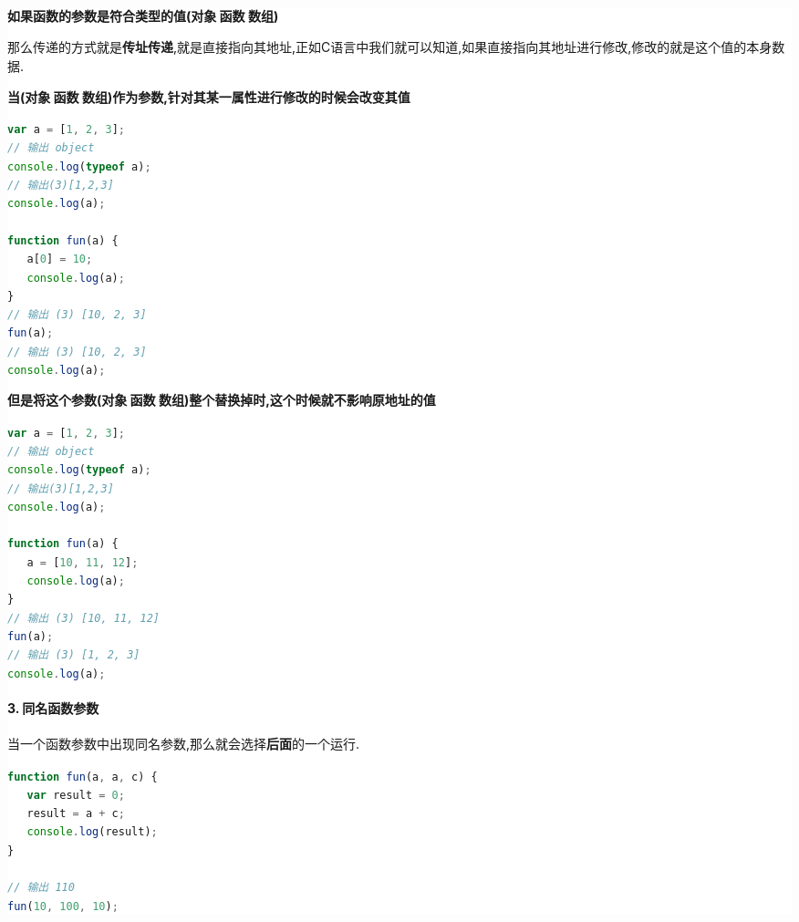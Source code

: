 



**如果函数的参数是符合类型的值(对象 函数 数组)**

那么传递的方式就是**传址传递**,就是直接指向其地址,正如C语言中我们就可以知道,如果直接指向其地址进行修改,修改的就是这个值的本身数据.



**当(对象 函数 数组)作为参数,针对其某一属性进行修改的时候会改变其值**

```JavaScript
var a = [1, 2, 3];
// 输出 object
console.log(typeof a);
// 输出(3)[1,2,3]
console.log(a);

function fun(a) {
   a[0] = 10;
   console.log(a);
}
// 输出 (3) [10, 2, 3]
fun(a);
// 输出 (3) [10, 2, 3]
console.log(a);
```





**但是将这个参数(对象 函数 数组)整个替换掉时,这个时候就不影响原地址的值**

```JavaScript
var a = [1, 2, 3];
// 输出 object
console.log(typeof a);
// 输出(3)[1,2,3]
console.log(a);

function fun(a) {
   a = [10, 11, 12];
   console.log(a);
}
// 输出 (3) [10, 11, 12]
fun(a);
// 输出 (3) [1, 2, 3]
console.log(a);
```



#### 3. 同名函数参数

当一个函数参数中出现同名参数,那么就会选择**后面**的一个运行.

```JavaScript
function fun(a, a, c) {
   var result = 0;
   result = a + c;
   console.log(result);
}

// 输出 110
fun(10, 100, 10);
```
